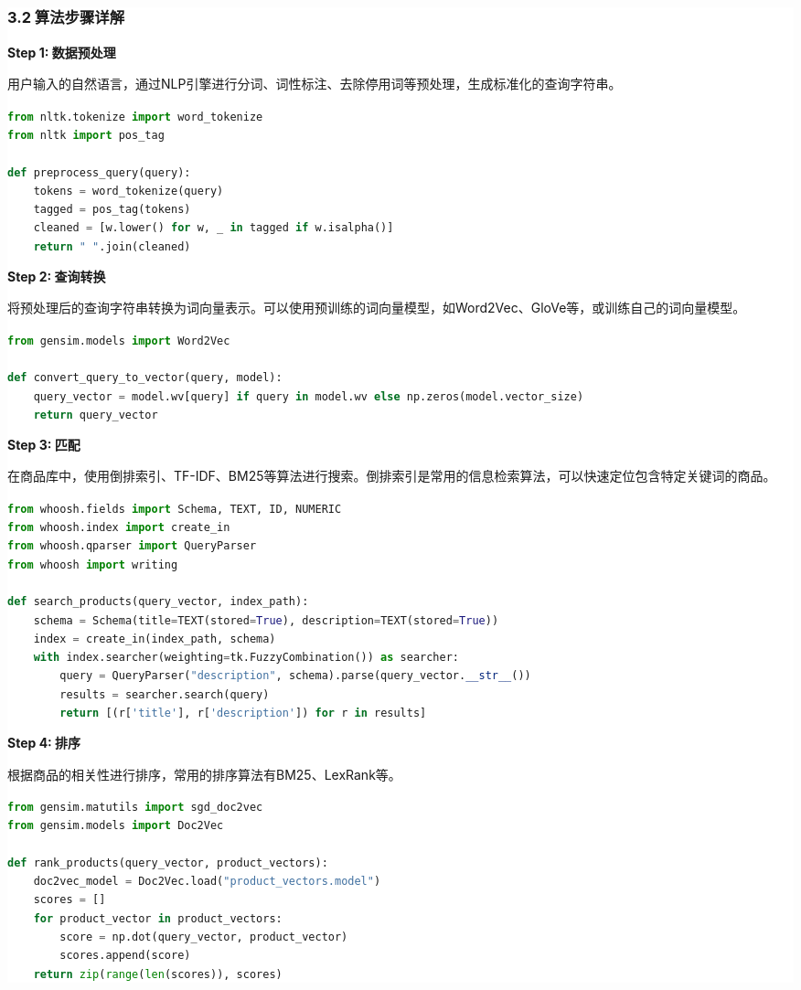 ### 3.2 算法步骤详解

**Step 1: 数据预处理**

用户输入的自然语言，通过NLP引擎进行分词、词性标注、去除停用词等预处理，生成标准化的查询字符串。

```python
from nltk.tokenize import word_tokenize
from nltk import pos_tag

def preprocess_query(query):
    tokens = word_tokenize(query)
    tagged = pos_tag(tokens)
    cleaned = [w.lower() for w, _ in tagged if w.isalpha()]
    return " ".join(cleaned)
```

**Step 2: 查询转换**

将预处理后的查询字符串转换为词向量表示。可以使用预训练的词向量模型，如Word2Vec、GloVe等，或训练自己的词向量模型。

```python
from gensim.models import Word2Vec

def convert_query_to_vector(query, model):
    query_vector = model.wv[query] if query in model.wv else np.zeros(model.vector_size)
    return query_vector
```

**Step 3: 匹配**

在商品库中，使用倒排索引、TF-IDF、BM25等算法进行搜索。倒排索引是常用的信息检索算法，可以快速定位包含特定关键词的商品。

```python
from whoosh.fields import Schema, TEXT, ID, NUMERIC
from whoosh.index import create_in
from whoosh.qparser import QueryParser
from whoosh import writing

def search_products(query_vector, index_path):
    schema = Schema(title=TEXT(stored=True), description=TEXT(stored=True))
    index = create_in(index_path, schema)
    with index.searcher(weighting=tk.FuzzyCombination()) as searcher:
        query = QueryParser("description", schema).parse(query_vector.__str__())
        results = searcher.search(query)
        return [(r['title'], r['description']) for r in results]
```

**Step 4: 排序**

根据商品的相关性进行排序，常用的排序算法有BM25、LexRank等。

```python
from gensim.matutils import sgd_doc2vec
from gensim.models import Doc2Vec

def rank_products(query_vector, product_vectors):
    doc2vec_model = Doc2Vec.load("product_vectors.model")
    scores = []
    for product_vector in product_vectors:
        score = np.dot(query_vector, product_vector)
        scores.append(score)
    return zip(range(len(scores)), scores)
```
